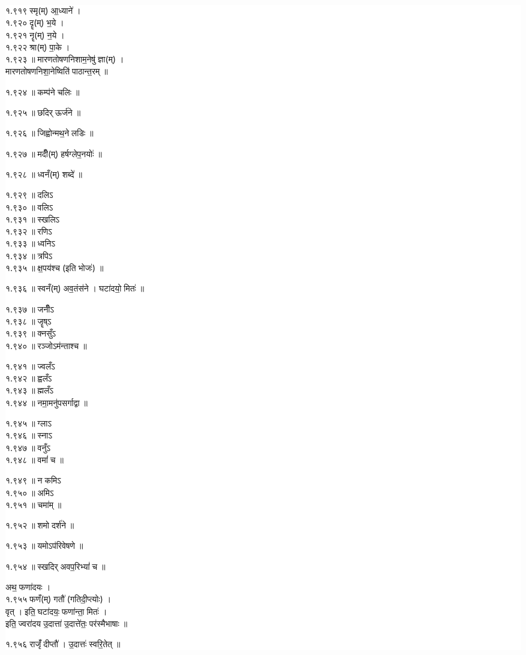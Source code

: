 १.९१९ स्मृ(म्) आ॒ध्याने॑ ।  
१.९२० दॄ(म्) भ॒ये ।  
१.९२१ नॄ(म्) न॒ये ।  
१.९२२ श्रा(म्) पा॒के ।  
१.९२३ ॥ मारणतोषणनिशाम॒नेषु॑ ज्ञा(म्) ।  
मारणतोषणनिशा॒नेष्विति॑ पाठान्त॒रम् ॥  
  
१.९२४ ॥ कम्प॑ने चलिः ॥  
  
१.९२५ ॥ छदिर् ऊर्ज॑ने ॥  
  
१.९२६ ॥ जिह्वोन्मथ॒ने लडिः ॥  
  
१.९२७ ॥ मदीँ(म्) हर्षग्लेप॒नयोः॑ ॥  
  
१.९२८ ॥ ध्वनँ(म्) शब्दे॑ ॥  
  
१.९२९ ॥ दलिऽ  
१.९३० ॥ वलिऽ  
१.९३१ ॥ स्खलिऽ  
१.९३२ ॥ रणिऽ  
१.९३३ ॥ ध्वनिऽ  
१.९३४ ॥ त्रपिऽ  
१.९३५ ॥ क्ष॒पय॑श्च (इति भोजः॑) ॥  
  
१.९३६ ॥ स्वनँ(म्) अव॒तंस॑ने । घटा॑दयो॒ मितः॑ ॥  
  
१.९३७ ॥ जनीँऽ  
१.९३८ ॥ जॄष्ऽ  
१.९३९ ॥ क्नसुँऽ  
१.९४० ॥ रञ्जोऽम॑न्ताश्च ॥  
  
१.९४१ ॥ ज्वलँऽ  
१.९४२ ॥ ह्वलँऽ  
१.९४३ ॥ ह्मलँऽ  
१.९४४ ॥ नमा॒मनु॑पसर्गाद्वा ॥  
  
१.९४५ ॥ ग्लाऽ  
१.९४६ ॥ स्नाऽ  
१.९४७ ॥ वनुँऽ  
१.९४८ ॥ वमां॑ च ॥  
  
१.९४९ ॥ न कमिऽ  
१.९५० ॥ अमिऽ  
१.९५१ ॥ चमा॑म् ॥  
  
१.९५२ ॥ शमो दर्श॑ने ॥  
  
१.९५३ ॥ यमोऽप॑रिवेषणे ॥  
  
१.९५४ ॥ स्खदिर् अवप॒रिभ्यां॑ च ॥  
  
अथ॒ फणा॑दयः ।  
१.९५५ फणँ(म्) गतौ॑ (गतिदी॒प्त्योः) ।  
वृत् । इति॒ घटा॑दयः॒ फणा॑न्ता॒ मितः॑ ।  
इति॒ ज्वरा॑दय उ॒दात्ता॑ उ॒दात्ते॑तः॒ पर॑स्मैभाषाः ॥  
  
१.९५६ राजृँ॑ दीप्तौ॑ । उ॒दात्तः॑ स्वरि॒तेत् ॥  
  